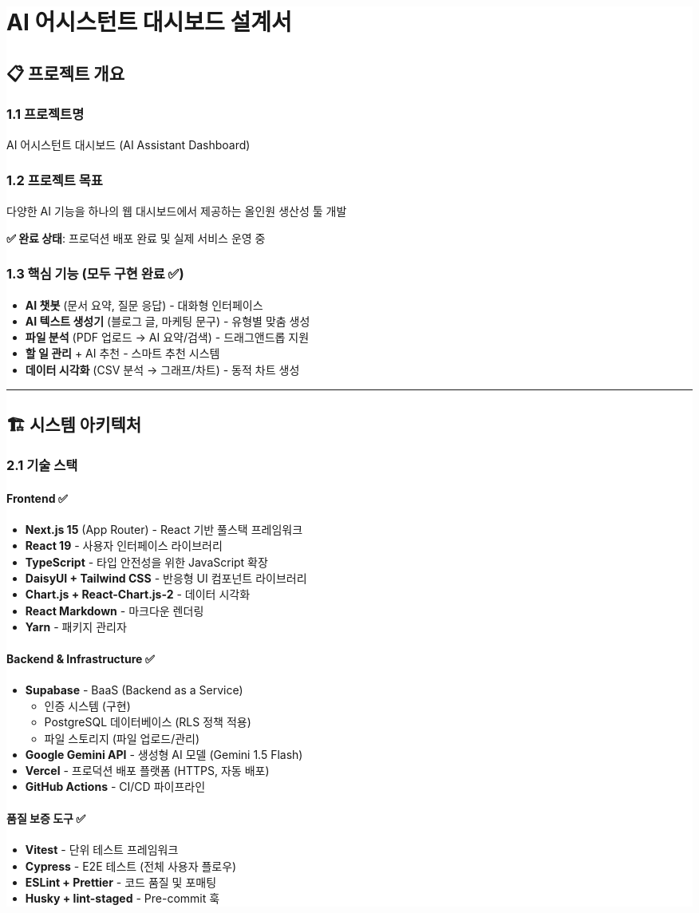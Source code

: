 # AI 어시스턴트 대시보드 설계서

## 📋 프로젝트 개요

### 1.1 프로젝트명

AI 어시스턴트 대시보드 (AI Assistant Dashboard)

### 1.2 프로젝트 목표

다양한 AI 기능을 하나의 웹 대시보드에서 제공하는 올인원 생산성 툴 개발

**✅ 완료 상태**: 프로덕션 배포 완료 및 실제 서비스 운영 중

### 1.3 핵심 기능 (모두 구현 완료 ✅)

- **AI 챗봇** (문서 요약, 질문 응답) - 대화형 인터페이스
- **AI 텍스트 생성기** (블로그 글, 마케팅 문구) - 유형별 맞춤 생성
- **파일 분석** (PDF 업로드 → AI 요약/검색) - 드래그앤드롭 지원
- **할 일 관리** + AI 추천 - 스마트 추천 시스템
- **데이터 시각화** (CSV 분석 → 그래프/차트) - 동적 차트 생성

---

## 🏗 시스템 아키텍처

### 2.1 기술 스택

#### Frontend ✅

- **Next.js 15** (App Router) - React 기반 풀스택 프레임워크
- **React 19** - 사용자 인터페이스 라이브러리
- **TypeScript** - 타입 안전성을 위한 JavaScript 확장
- **DaisyUI + Tailwind CSS** - 반응형 UI 컴포넌트 라이브러리
- **Chart.js + React-Chart.js-2** - 데이터 시각화
- **React Markdown** - 마크다운 렌더링
- **Yarn** - 패키지 관리자

#### Backend & Infrastructure ✅

- **Supabase** - BaaS (Backend as a Service)
  - 인증 시스템 (구현)
  - PostgreSQL 데이터베이스 (RLS 정책 적용)
  - 파일 스토리지 (파일 업로드/관리)
- **Google Gemini API** - 생성형 AI 모델 (Gemini 1.5 Flash)
- **Vercel** - 프로덕션 배포 플랫폼 (HTTPS, 자동 배포)
- **GitHub Actions** - CI/CD 파이프라인

#### 품질 보증 도구 ✅

- **Vitest** - 단위 테스트 프레임워크
- **Cypress** - E2E 테스트 (전체 사용자 플로우)
- **ESLint + Prettier** - 코드 품질 및 포매팅
- **Husky + lint-staged** - Pre-commit 훅
